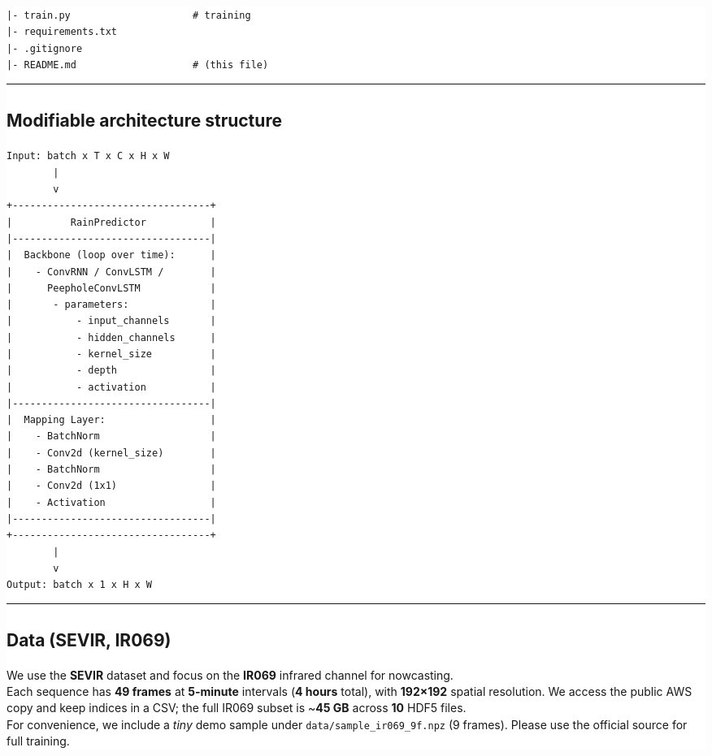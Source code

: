 ```
|- train.py                     # training
|- requirements.txt
|- .gitignore
|- README.md                    # (this file)
```

---

## Modifiable architecture structure

```
Input: batch x T x C x H x W
        |
        v
+----------------------------------+
|          RainPredictor           |
|----------------------------------|
|  Backbone (loop over time):      |
|    - ConvRNN / ConvLSTM /        |
|      PeepholeConvLSTM            |
|       - parameters:              |
|           - input_channels       |
|           - hidden_channels      |
|           - kernel_size          |
|           - depth                |
|           - activation           |
|----------------------------------|
|  Mapping Layer:                  |
|    - BatchNorm                   |
|    - Conv2d (kernel_size)        |
|    - BatchNorm                   |
|    - Conv2d (1x1)                |
|    - Activation                  |
|----------------------------------|
+----------------------------------+
        |
        v
Output: batch x 1 x H x W

```

---

## Data (SEVIR, IR069)

We use the **SEVIR** dataset and focus on the **IR069** infrared channel for nowcasting.  
Each sequence has **49 frames** at **5-minute** intervals (**4 hours** total), with **192×192** spatial resolution. We access the public AWS copy and keep indices in a CSV; the full IR069 subset is ~**45 GB** across **10** HDF5 files.  
For convenience, we include a *tiny* demo sample under `data/sample_ir069_9f.npz` (9 frames). Please use the official source for full training.
